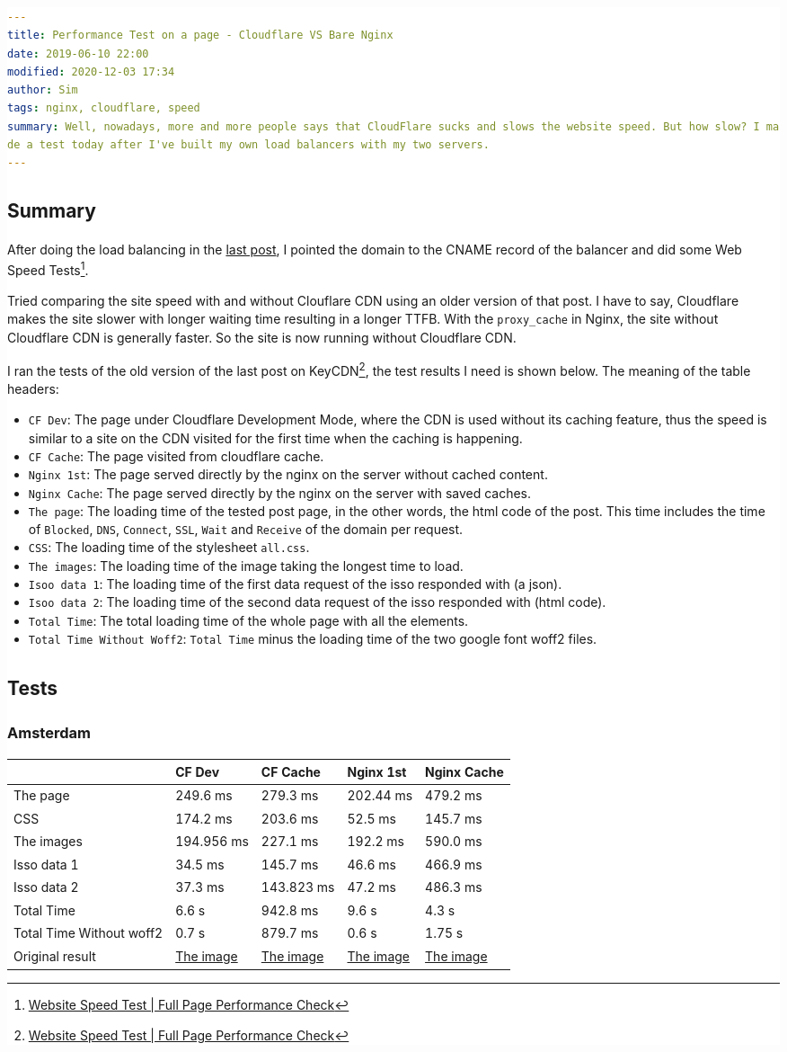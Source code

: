 ```yaml
---
title: Performance Test on a page - Cloudflare VS Bare Nginx
date: 2019-06-10 22:00
modified: 2020-12-03 17:34
author: Sim
tags: nginx, cloudflare, speed
summary: Well, nowadays, more and more people says that CloudFlare sucks and slows the website speed. But how slow? I made a test today after I've built my own load balancers with my two servers.
---
```


## Summary

After doing the load balancing in the [last post](/posts/2019/06/08/doing-site-mirroring-with-nginx-on-the-same-domain/), I pointed the domain to the CNAME record of the balancer and did some Web Speed Tests[^1].  

Tried comparing the site speed with and without Clouflare CDN using an older version of that post. I have to say, Cloudflare makes the site slower with longer waiting time resulting in a longer TTFB. With the `proxy_cache` in Nginx, the site without Cloudflare CDN is generally faster. So the site is now running without Cloudflare CDN.  

I ran the tests of the old version of the last post on KeyCDN[^1], the test results I need is shown below. The meaning of the table headers:    

* `CF Dev`: The page under Cloudflare Development Mode, where the CDN is used without its caching feature, thus the speed is similar to a site on the CDN visited for the first time when the caching is happening.  
* `CF Cache`: The page visited from cloudflare cache.  
* `Nginx 1st`: The page served directly by the nginx on the server without cached content.  
* `Nginx Cache`: The page served directly by the nginx on the server with saved caches.  
* `The page`: The loading time of the tested post page, in the other words, the html code of the post. This time includes the time of `Blocked`, `DNS`, `Connect`, `SSL`, `Wait` and `Receive` of the domain per request.  
* `CSS`: The loading time of the stylesheet `all.css`.
* `The images`: The loading time of the image taking the longest time to load.  
* `Isoo data 1`: The loading time of the first data request of the isso responded with (a json).  
* `Isoo data 2`: The loading time of the second data request of the isso responded with (html code).  
* `Total Time`: The total loading time of the whole page with all the elements.  
* `Total Time Without Woff2`: `Total Time` minus the loading time of the two google font woff2 files.

## Tests

### Amsterdam

|                 | CF Dev         | CF Cache | Nginx 1st | Nginx Cache |
| :-------------- | :------------- | :------- | :-------- | :---------- |
| The page  | 249.6 ms       | 279.3 ms | 202.44 ms | 479.2 ms |
| CSS  | 174.2 ms       | 203.6 ms | 52.5 ms | 145.7 ms |
| The images      | 194.956 ms     | 227.1 ms | 192.2 ms | 590.0 ms |
| Isso data 1     | 34.5 ms        | 145.7 ms | 46.6 ms | 466.9 ms |
| Isso data 2     | 37.3 ms        | 143.823 ms | 47.2 ms | 486.3 ms |
| Total Time     | 6.6 s        | 942.8 ms | 9.6 s | 4.3 s |
| Total Time Without woff2     | 0.7 s | 879.7 ms | 0.6 s | 1.75 s |
| Original result | [The image](https://snorl.ax/posts/20190610-cf-vs-bare/cf-dev-amsterdam.webp) |[The image](https://snorl.ax/posts/20190610-cf-vs-bare/cf-cache-amsterdam.webp) | [The image](https://snorl.ax/posts/20190610-cf-vs-bare/bare-dev-amsterdam.webp) | [The image](https://snorl.ax/posts/20190610-cf-vs-bare/bare-cache-amsterdam.webp) |


[^1]: [Website Speed Test | Full Page Performance Check](https://tools.keycdn.com/speed)